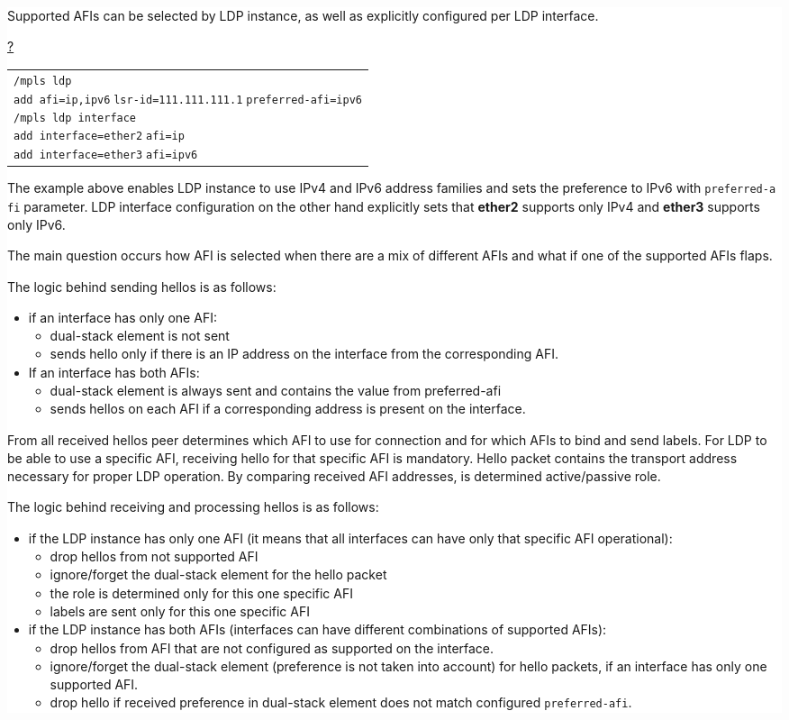 Supported AFIs can be selected by LDP instance, as well as explicitly configured per LDP interface.

[?](https://help.mikrotik.com/docs/display/ROS/LDP#)

<table border="0" cellpadding="0" cellspacing="0"><tbody><tr><td class="code"><div class="container" title="Hint: double-click to select code"><div class="line number1 index0 alt2" data-bidi-marker="true"><code class="ros constants">/mpls ldp</code></div><div class="line number2 index1 alt1" data-bidi-marker="true"><code class="ros functions">add </code><code class="ros value">afi</code><code class="ros plain">=ip,ipv6</code> <code class="ros value">lsr-id</code><code class="ros plain">=111.111.111.1</code> <code class="ros value">preferred-afi</code><code class="ros plain">=ipv6</code></div><div class="line number3 index2 alt2" data-bidi-marker="true"><code class="ros constants">/mpls ldp interface</code></div><div class="line number4 index3 alt1" data-bidi-marker="true"><code class="ros functions">add </code><code class="ros value">interface</code><code class="ros plain">=ether2</code> <code class="ros value">afi</code><code class="ros plain">=ip</code></div><div class="line number5 index4 alt2" data-bidi-marker="true"><code class="ros functions">add </code><code class="ros value">interface</code><code class="ros plain">=ether3</code> <code class="ros value">afi</code><code class="ros plain">=ipv6</code></div></div></td></tr></tbody></table>

The example above enables LDP instance to use IPv4 and IPv6 address families and sets the preference to IPv6 with `preferred-afi` parameter. LDP interface configuration on the other hand explicitly sets that **ether2** supports only IPv4 and **ether3** supports only IPv6.

  

The main question occurs how AFI is selected when there are a mix of different AFIs and what if one of the supported AFIs flaps. 

The logic behind sending hellos is as follows:

-   if an interface has only one AFI:
    -   dual-stack element is not sent
    -   sends hello only if there is an IP address on the interface from the corresponding AFI.
-   If an interface has both AFIs:
    -   dual-stack element is always sent and contains the value from preferred-afi
    -   sends hellos on each AFI if a corresponding address is present on the interface.

  

From all received hellos peer determines which AFI to use for connection and for which AFIs to bind and send labels. For LDP to be able to use a specific AFI, receiving hello for that specific AFI is mandatory. Hello packet contains the transport address necessary for proper LDP operation. By comparing received AFI addresses, is determined active/passive role.

The logic behind receiving and processing hellos is as follows:

-   if the LDP instance has only one AFI (it means that all interfaces can have only that specific AFI operational):
    -   drop hellos from not supported AFI
    -   ignore/forget the dual-stack element for the hello packet
    -   the role is determined only for this one specific AFI
    -   labels are sent only for this one specific AFI
-   if the LDP instance has both AFIs (interfaces can have different combinations of supported AFIs):
    -   drop hellos from AFI that are not configured as supported on the interface.
    -   ignore/forget the dual-stack element (preference is not taken into account) for hello packets, if an interface has only one supported AFI.
    -   drop hello if received preference in dual-stack element does not match configured `preferred-afi`.
